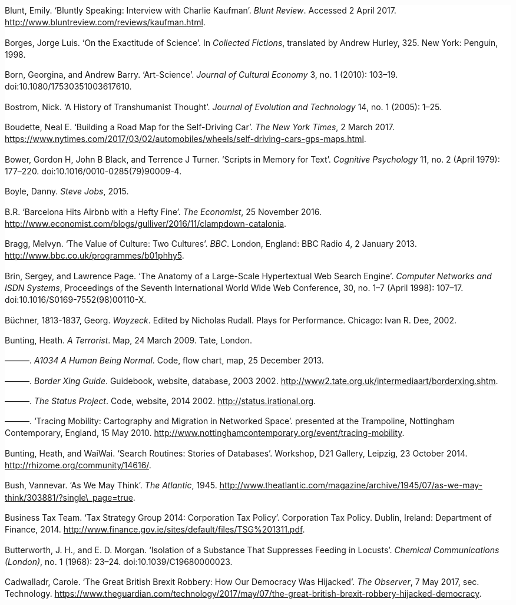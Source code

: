 Blunt, Emily. ‘Bluntly Speaking: Interview with Charlie Kaufman’. *Blunt Review*. Accessed 2 April 2017. http://www.bluntreview.com/reviews/kaufman.html.

Borges, Jorge Luis. ‘On the Exactitude of Science’. In *Collected Fictions*, translated by Andrew Hurley, 325. New York: Penguin, 1998.

Born, Georgina, and Andrew Barry. ‘Art-Science’. *Journal of Cultural Economy* 3, no. 1 (2010): 103–19. doi:10.1080/17530351003617610.

Bostrom, Nick. ‘A History of Transhumanist Thought’. *Journal of Evolution and Technology* 14, no. 1 (2005): 1–25.

Boudette, Neal E. ‘Building a Road Map for the Self-Driving Car’. *The New York Times*, 2 March 2017. https://www.nytimes.com/2017/03/02/automobiles/wheels/self-driving-cars-gps-maps.html.

Bower, Gordon H, John B Black, and Terrence J Turner. ‘Scripts in Memory for Text’. *Cognitive Psychology* 11, no. 2 (April 1979): 177–220. doi:10.1016/0010-0285(79)90009-4.

Boyle, Danny. *Steve Jobs*, 2015.

B.R. ‘Barcelona Hits Airbnb with a Hefty Fine’. *The Economist*, 25 November 2016. http://www.economist.com/blogs/gulliver/2016/11/clampdown-catalonia.

Bragg, Melvyn. ‘The Value of Culture: Two Cultures’. *BBC*. London, England: BBC Radio 4, 2 January 2013. http://www.bbc.co.uk/programmes/b01phhy5.

Brin, Sergey, and Lawrence Page. ‘The Anatomy of a Large-Scale Hypertextual Web Search Engine’. *Computer Networks and ISDN Systems*, Proceedings of the Seventh International World Wide Web Conference, 30, no. 1–7 (April 1998): 107–17. doi:10.1016/S0169-7552(98)00110-X.

Büchner, 1813-1837, Georg. *Woyzeck*. Edited by Nicholas Rudall. Plays for Performance. Chicago: Ivan R. Dee, 2002.

Bunting, Heath. *A Terrorist*. Map, 24 March 2009. Tate, London.

———. *A1034 A Human Being Normal*. Code, flow chart, map, 25 December 2013.

———. *Border Xing Guide*. Guidebook, website, database, 2003 2002. http://www2.tate.org.uk/intermediaart/borderxing.shtm.

———. *The Status Project*. Code, website, 2014 2002. http://status.irational.org.

———. ‘Tracing Mobility: Cartography and Migration in Networked Space’. presented at the Trampoline, Nottingham Contemporary, England, 15 May 2010. http://www.nottinghamcontemporary.org/event/tracing-mobility.

Bunting, Heath, and WaiWai. ‘Search Routines: Stories of Databases’. Workshop, D21 Gallery, Leipzig, 23 October 2014. http://rhizome.org/community/14616/.

Bush, Vannevar. ‘As We May Think’. *The Atlantic*, 1945. http://www.theatlantic.com/magazine/archive/1945/07/as-we-may-think/303881/?single\_page=true.

Business Tax Team. ‘Tax Strategy Group 2014: Corporation Tax Policy’. Corporation Tax Policy. Dublin, Ireland: Department of Finance, 2014. http://www.finance.gov.ie/sites/default/files/TSG%201311.pdf.

Butterworth, J. H., and E. D. Morgan. ‘Isolation of a Substance That Suppresses Feeding in Locusts’. *Chemical Communications (London)*, no. 1 (1968): 23–24. doi:10.1039/C19680000023.

Cadwalladr, Carole. ‘The Great British Brexit Robbery: How Our Democracy Was Hijacked’. *The Observer*, 7 May 2017, sec. Technology. https://www.theguardian.com/technology/2017/may/07/the-great-british-brexit-robbery-hijacked-democracy.
